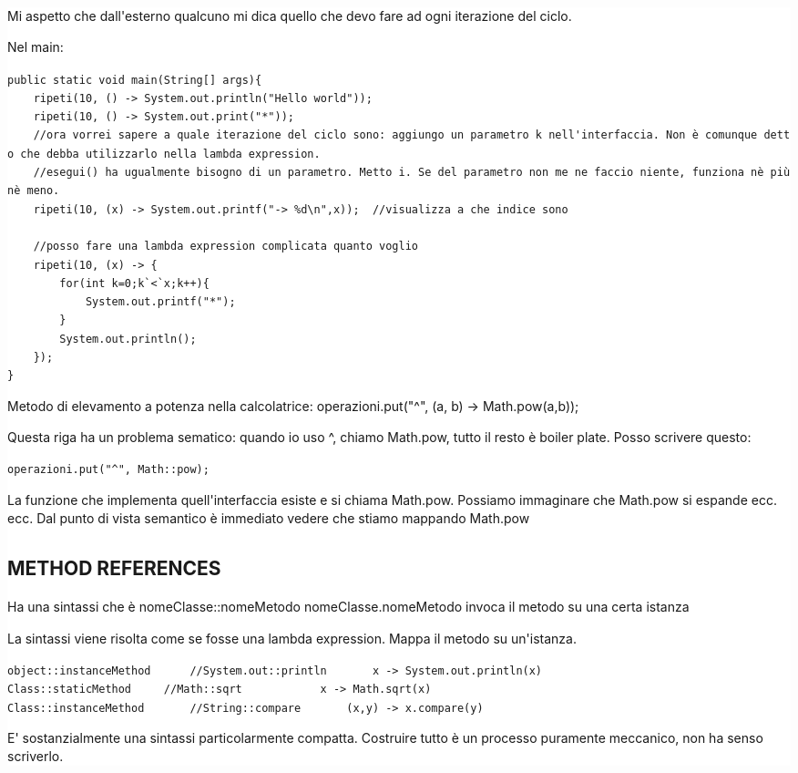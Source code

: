 Mi aspetto che dall'esterno qualcuno mi dica quello che devo fare ad ogni iterazione del ciclo.

Nel main:
```
public static void main(String[] args){
	ripeti(10, () -> System.out.println("Hello world"));
	ripeti(10, () -> System.out.print("*"));
	//ora vorrei sapere a quale iterazione del ciclo sono: aggiungo un parametro k nell'interfaccia. Non è comunque detto che debba utilizzarlo nella lambda expression.
	//esegui() ha ugualmente bisogno di un parametro. Metto i. Se del parametro non me ne faccio niente, funziona nè più nè meno.
	ripeti(10, (x) -> System.out.printf("-> %d\n",x));	//visualizza a che indice sono

	//posso fare una lambda expression complicata quanto voglio
	ripeti(10, (x) -> {
		for(int k=0;k`<`x;k++){
		 	System.out.printf("*");
		}
		System.out.println();
	});	
}
```

Metodo di elevamento a potenza nella calcolatrice:
operazioni.put("^", (a, b) -> Math.pow(a,b));

Questa riga ha un problema sematico: quando io uso ^, chiamo Math.pow, tutto il resto è boiler plate. Posso scrivere questo:

```
operazioni.put("^", Math::pow);
```

La funzione che implementa quell'interfaccia esiste e si chiama Math.pow. Possiamo immaginare che Math.pow si espande ecc. ecc.
Dal punto di vista semantico è immediato vedere che stiamo mappando Math.pow

## METHOD REFERENCES

Ha una sintassi che è nomeClasse::nomeMetodo
nomeClasse.nomeMetodo invoca il metodo su una certa istanza

La sintassi viene risolta come se fosse una lambda expression. Mappa il metodo su un'istanza.

```
object::instanceMethod		//System.out::println 		x -> System.out.println(x)
Class::staticMethod		//Math::sqrt 			x -> Math.sqrt(x)
Class::instanceMethod		//String::compare 		(x,y) -> x.compare(y)
```

E' sostanzialmente una sintassi particolarmente compatta. Costruire tutto è un processo puramente meccanico, non ha senso scriverlo.
